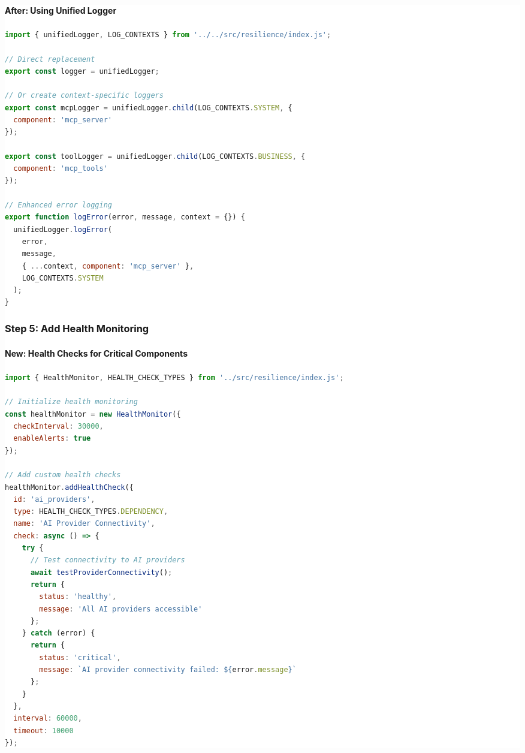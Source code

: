 #### After: Using Unified Logger

```javascript
import { unifiedLogger, LOG_CONTEXTS } from '../../src/resilience/index.js';

// Direct replacement
export const logger = unifiedLogger;

// Or create context-specific loggers
export const mcpLogger = unifiedLogger.child(LOG_CONTEXTS.SYSTEM, { 
  component: 'mcp_server' 
});

export const toolLogger = unifiedLogger.child(LOG_CONTEXTS.BUSINESS, { 
  component: 'mcp_tools' 
});

// Enhanced error logging
export function logError(error, message, context = {}) {
  unifiedLogger.logError(
    error,
    message,
    { ...context, component: 'mcp_server' },
    LOG_CONTEXTS.SYSTEM
  );
}
```

### Step 5: Add Health Monitoring

#### New: Health Checks for Critical Components

```javascript
import { HealthMonitor, HEALTH_CHECK_TYPES } from '../src/resilience/index.js';

// Initialize health monitoring
const healthMonitor = new HealthMonitor({
  checkInterval: 30000,
  enableAlerts: true
});

// Add custom health checks
healthMonitor.addHealthCheck({
  id: 'ai_providers',
  type: HEALTH_CHECK_TYPES.DEPENDENCY,
  name: 'AI Provider Connectivity',
  check: async () => {
    try {
      // Test connectivity to AI providers
      await testProviderConnectivity();
      return {
        status: 'healthy',
        message: 'All AI providers accessible'
      };
    } catch (error) {
      return {
        status: 'critical',
        message: `AI provider connectivity failed: ${error.message}`
      };
    }
  },
  interval: 60000,
  timeout: 10000
});
```